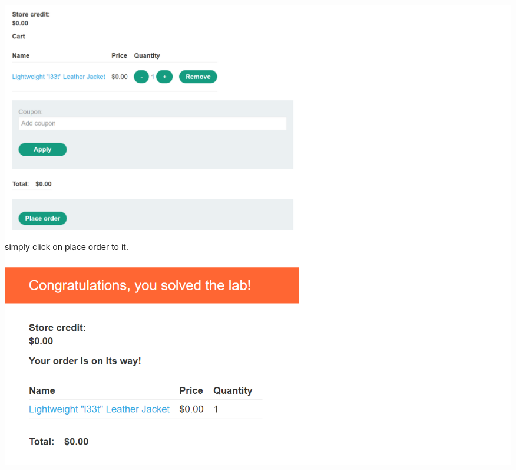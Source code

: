<img src="../images/Screenshot25.png" alt="third" width="500">

simply click on place order to it.

<img src="../images/Screenshot26.png" alt="third" width="500">
